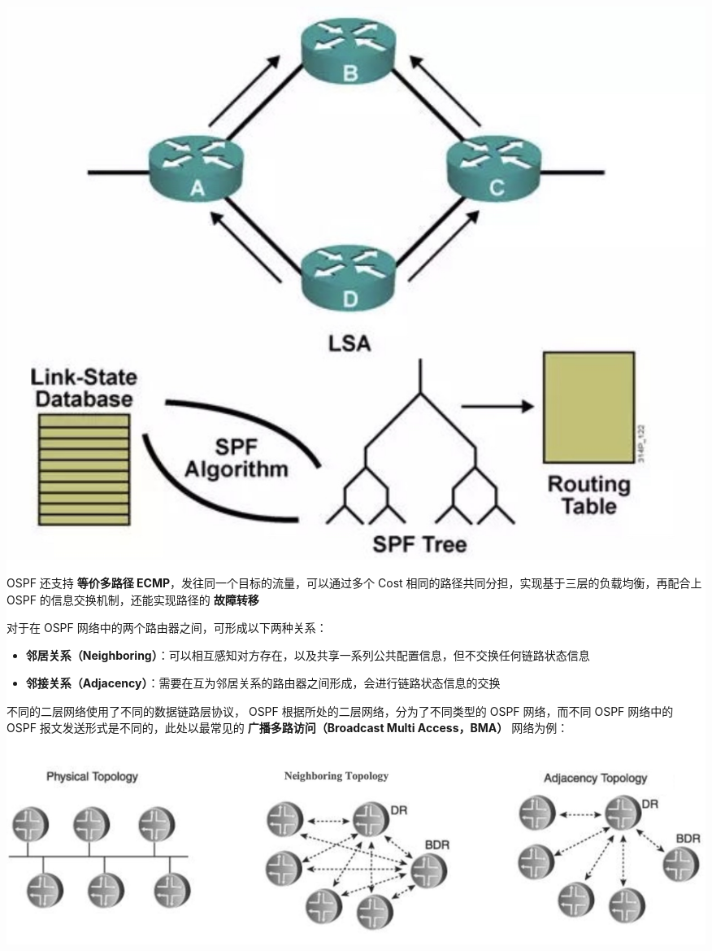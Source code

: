 ![-w473](media/2/16011879145802.jpg)

OSPF 还支持 **等价多路径 ECMP**，发往同一个目标的流量，可以通过多个 Cost 相同的路径共同分担，实现基于三层的负载均衡，再配合上 OSPF 的信息交换机制，还能实现路径的 **故障转移**

对于在 OSPF 网络中的两个路由器之间，可形成以下两种关系：
- **邻居关系（Neighboring）**：可以相互感知对方存在，以及共享一系列公共配置信息，但不交换任何链路状态信息

- **邻接关系（Adjacency）**：需要在互为邻居关系的路由器之间形成，会进行链路状态信息的交换

不同的二层网络使用了不同的数据链路层协议， OSPF 根据所处的二层网络，分为了不同类型的 OSPF 网络，而不同 OSPF 网络中的 OSPF 报文发送形式是不同的，此处以最常见的 **广播多路访问（Broadcast Multi Access，BMA）** 网络为例：

![](media/2/16413821252336.jpg)
